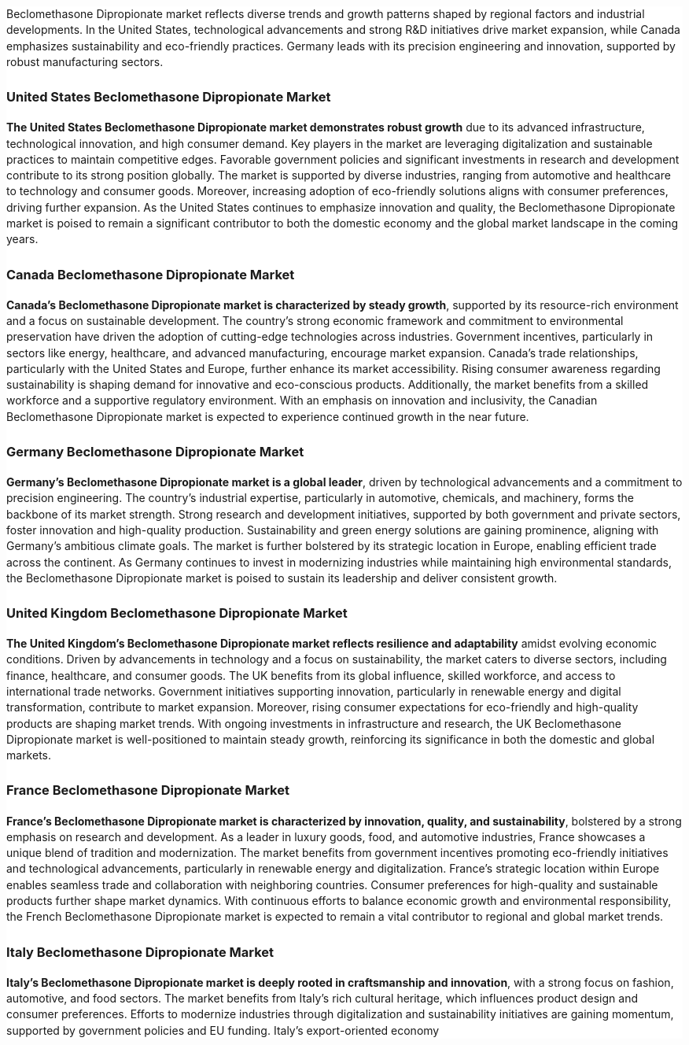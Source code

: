Beclomethasone Dipropionate market reflects diverse trends and growth patterns shaped by regional factors and industrial developments. In the United States, technological advancements and strong R&amp;D initiatives drive market expansion, while Canada emphasizes sustainability and eco-friendly practices. Germany leads with its precision engineering and innovation, supported by robust manufacturing sectors.</span></em></p></blockquote><h3><strong>United States Beclomethasone Dipropionate Market</strong></h3><p><strong>The United States Beclomethasone Dipropionate market demonstrates robust growth</strong> due to its advanced infrastructure, technological innovation, and high consumer demand. Key players in the market are leveraging digitalization and sustainable practices to maintain competitive edges. Favorable government policies and significant investments in research and development contribute to its strong position globally. The market is supported by diverse industries, ranging from automotive and healthcare to technology and consumer goods. Moreover, increasing adoption of eco-friendly solutions aligns with consumer preferences, driving further expansion. As the United States continues to emphasize innovation and quality, the Beclomethasone Dipropionate market is poised to remain a significant contributor to both the domestic economy and the global market landscape in the coming years.</p><h3><strong>Canada Beclomethasone Dipropionate Market</strong></h3><p><strong>Canada&rsquo;s Beclomethasone Dipropionate market is characterized by steady growth</strong>, supported by its resource-rich environment and a focus on sustainable development. The country&rsquo;s strong economic framework and commitment to environmental preservation have driven the adoption of cutting-edge technologies across industries. Government incentives, particularly in sectors like energy, healthcare, and advanced manufacturing, encourage market expansion. Canada&rsquo;s trade relationships, particularly with the United States and Europe, further enhance its market accessibility. Rising consumer awareness regarding sustainability is shaping demand for innovative and eco-conscious products. Additionally, the market benefits from a skilled workforce and a supportive regulatory environment. With an emphasis on innovation and inclusivity, the Canadian Beclomethasone Dipropionate market is expected to experience continued growth in the near future.</p><h3><strong>Germany Beclomethasone Dipropionate Market</strong></h3><p><strong>Germany&rsquo;s Beclomethasone Dipropionate market is a global leader</strong>, driven by technological advancements and a commitment to precision engineering. The country&rsquo;s industrial expertise, particularly in automotive, chemicals, and machinery, forms the backbone of its market strength. Strong research and development initiatives, supported by both government and private sectors, foster innovation and high-quality production. Sustainability and green energy solutions are gaining prominence, aligning with Germany&rsquo;s ambitious climate goals. The market is further bolstered by its strategic location in Europe, enabling efficient trade across the continent. As Germany continues to invest in modernizing industries while maintaining high environmental standards, the Beclomethasone Dipropionate market is poised to sustain its leadership and deliver consistent growth.</p><h3><strong>United Kingdom Beclomethasone Dipropionate Market</strong></h3><p><strong>The United Kingdom&rsquo;s Beclomethasone Dipropionate market reflects resilience and adaptability</strong> amidst evolving economic conditions. Driven by advancements in technology and a focus on sustainability, the market caters to diverse sectors, including finance, healthcare, and consumer goods. The UK benefits from its global influence, skilled workforce, and access to international trade networks. Government initiatives supporting innovation, particularly in renewable energy and digital transformation, contribute to market expansion. Moreover, rising consumer expectations for eco-friendly and high-quality products are shaping market trends. With ongoing investments in infrastructure and research, the UK Beclomethasone Dipropionate market is well-positioned to maintain steady growth, reinforcing its significance in both the domestic and global markets.</p><h3><strong>France Beclomethasone Dipropionate Market</strong></h3><p><strong>France&rsquo;s Beclomethasone Dipropionate market is characterized by innovation, quality, and sustainability</strong>, bolstered by a strong emphasis on research and development. As a leader in luxury goods, food, and automotive industries, France showcases a unique blend of tradition and modernization. The market benefits from government incentives promoting eco-friendly initiatives and technological advancements, particularly in renewable energy and digitalization. France&rsquo;s strategic location within Europe enables seamless trade and collaboration with neighboring countries. Consumer preferences for high-quality and sustainable products further shape market dynamics. With continuous efforts to balance economic growth and environmental responsibility, the French Beclomethasone Dipropionate market is expected to remain a vital contributor to regional and global market trends.</p><h3><strong>Italy Beclomethasone Dipropionate Market</strong></h3><p><strong>Italy&rsquo;s Beclomethasone Dipropionate market is deeply rooted in craftsmanship and innovation</strong>, with a strong focus on fashion, automotive, and food sectors. The market benefits from Italy&rsquo;s rich cultural heritage, which influences product design and consumer preferences. Efforts to modernize industries through digitalization and sustainability initiatives are gaining momentum, supported by government policies and EU funding. Italy&rsquo;s export-oriented economy